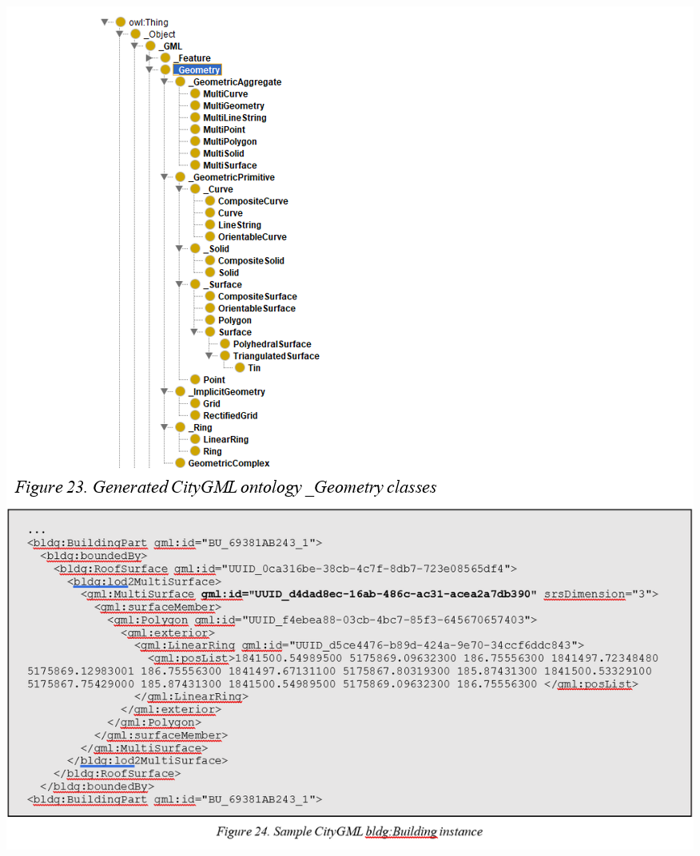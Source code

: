 ![Generated CityGML ontology Geometry classes](images/figure23.png)
![Sample CityGML bldg:Building instance](images/figure24.png)